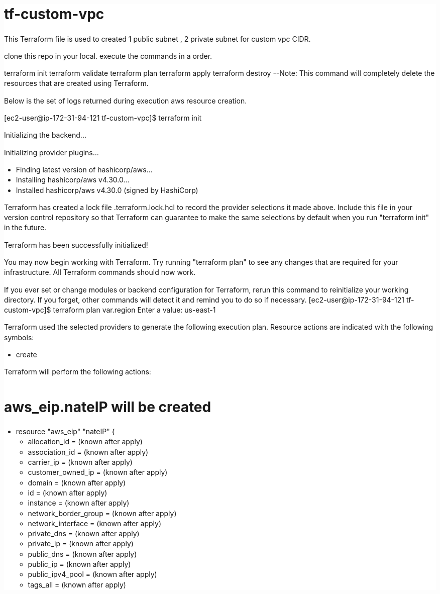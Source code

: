 # tf-custom-vpc

This Terraform file is used to created 1 public subnet , 2 private subnet for custom vpc CIDR. 

clone this repo in your local. execute the commands in a order.

terraform init
terraform validate
terraform plan
terraform apply
terraform destroy --Note: This command will completely delete the resources that are created using Terraform.

Below is the set of logs returned during execution aws resource creation. 

[ec2-user@ip-172-31-94-121 tf-custom-vpc]$ terraform init

Initializing the backend...

Initializing provider plugins...
- Finding latest version of hashicorp/aws...
- Installing hashicorp/aws v4.30.0...
- Installed hashicorp/aws v4.30.0 (signed by HashiCorp)

Terraform has created a lock file .terraform.lock.hcl to record the provider
selections it made above. Include this file in your version control repository
so that Terraform can guarantee to make the same selections by default when
you run "terraform init" in the future.

Terraform has been successfully initialized!

You may now begin working with Terraform. Try running "terraform plan" to see
any changes that are required for your infrastructure. All Terraform commands
should now work.

If you ever set or change modules or backend configuration for Terraform,
rerun this command to reinitialize your working directory. If you forget, other
commands will detect it and remind you to do so if necessary.
[ec2-user@ip-172-31-94-121 tf-custom-vpc]$ terraform plan
var.region
  Enter a value: us-east-1


Terraform used the selected providers to generate the following execution plan. Resource actions are indicated with the
following symbols:
  + create

Terraform will perform the following actions:

  # aws_eip.nateIP will be created
  + resource "aws_eip" "nateIP" {
      + allocation_id        = (known after apply)
      + association_id       = (known after apply)
      + carrier_ip           = (known after apply)
      + customer_owned_ip    = (known after apply)
      + domain               = (known after apply)
      + id                   = (known after apply)
      + instance             = (known after apply)
      + network_border_group = (known after apply)
      + network_interface    = (known after apply)
      + private_dns          = (known after apply)
      + private_ip           = (known after apply)
      + public_dns           = (known after apply)
      + public_ip            = (known after apply)
      + public_ipv4_pool     = (known after apply)
      + tags_all             = (known after apply)
